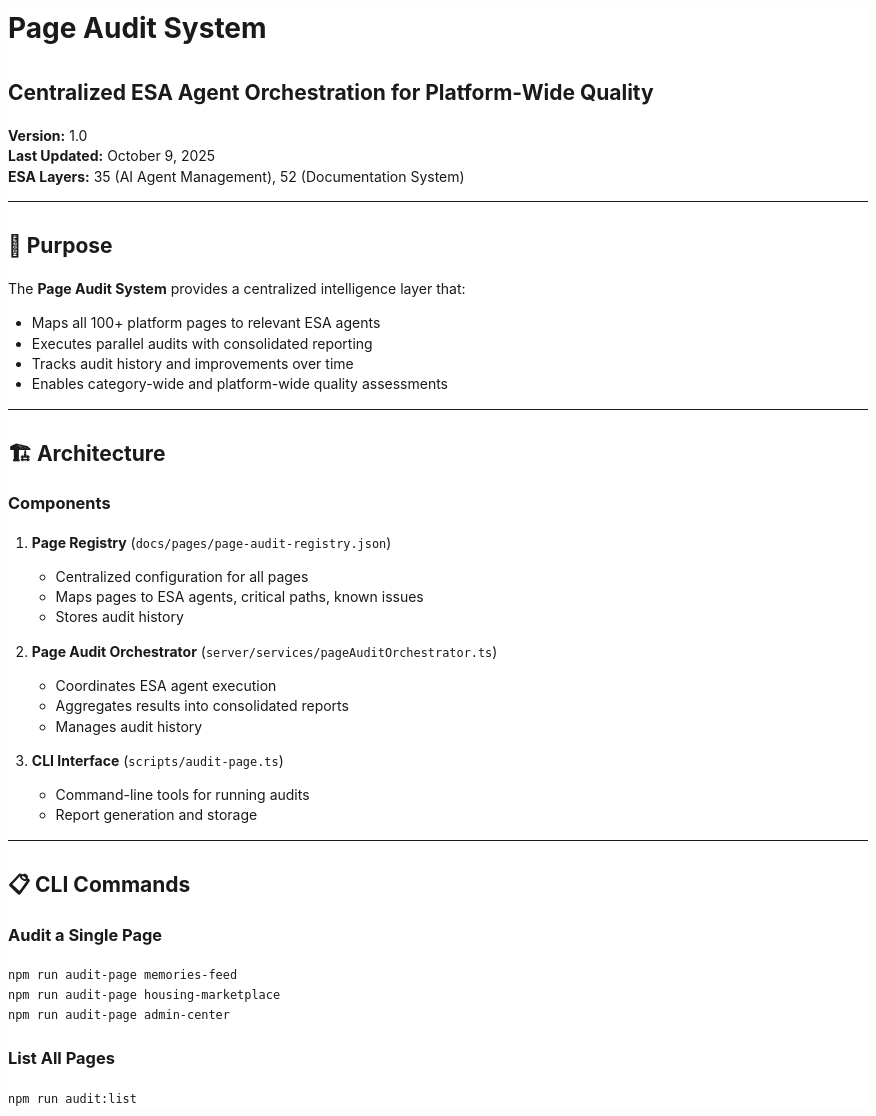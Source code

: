 # Page Audit System
## Centralized ESA Agent Orchestration for Platform-Wide Quality

**Version:** 1.0  
**Last Updated:** October 9, 2025  
**ESA Layers:** 35 (AI Agent Management), 52 (Documentation System)

---

## 🎯 Purpose

The **Page Audit System** provides a centralized intelligence layer that:
- Maps all 100+ platform pages to relevant ESA agents
- Executes parallel audits with consolidated reporting
- Tracks audit history and improvements over time
- Enables category-wide and platform-wide quality assessments

---

## 🏗️ Architecture

### Components

1. **Page Registry** (`docs/pages/page-audit-registry.json`)
   - Centralized configuration for all pages
   - Maps pages to ESA agents, critical paths, known issues
   - Stores audit history

2. **Page Audit Orchestrator** (`server/services/pageAuditOrchestrator.ts`)
   - Coordinates ESA agent execution
   - Aggregates results into consolidated reports
   - Manages audit history

3. **CLI Interface** (`scripts/audit-page.ts`)
   - Command-line tools for running audits
   - Report generation and storage

---

## 📋 CLI Commands

### Audit a Single Page
```bash
npm run audit-page memories-feed
npm run audit-page housing-marketplace
npm run audit-page admin-center
```

### List All Pages
```bash
npm run audit:list
```
